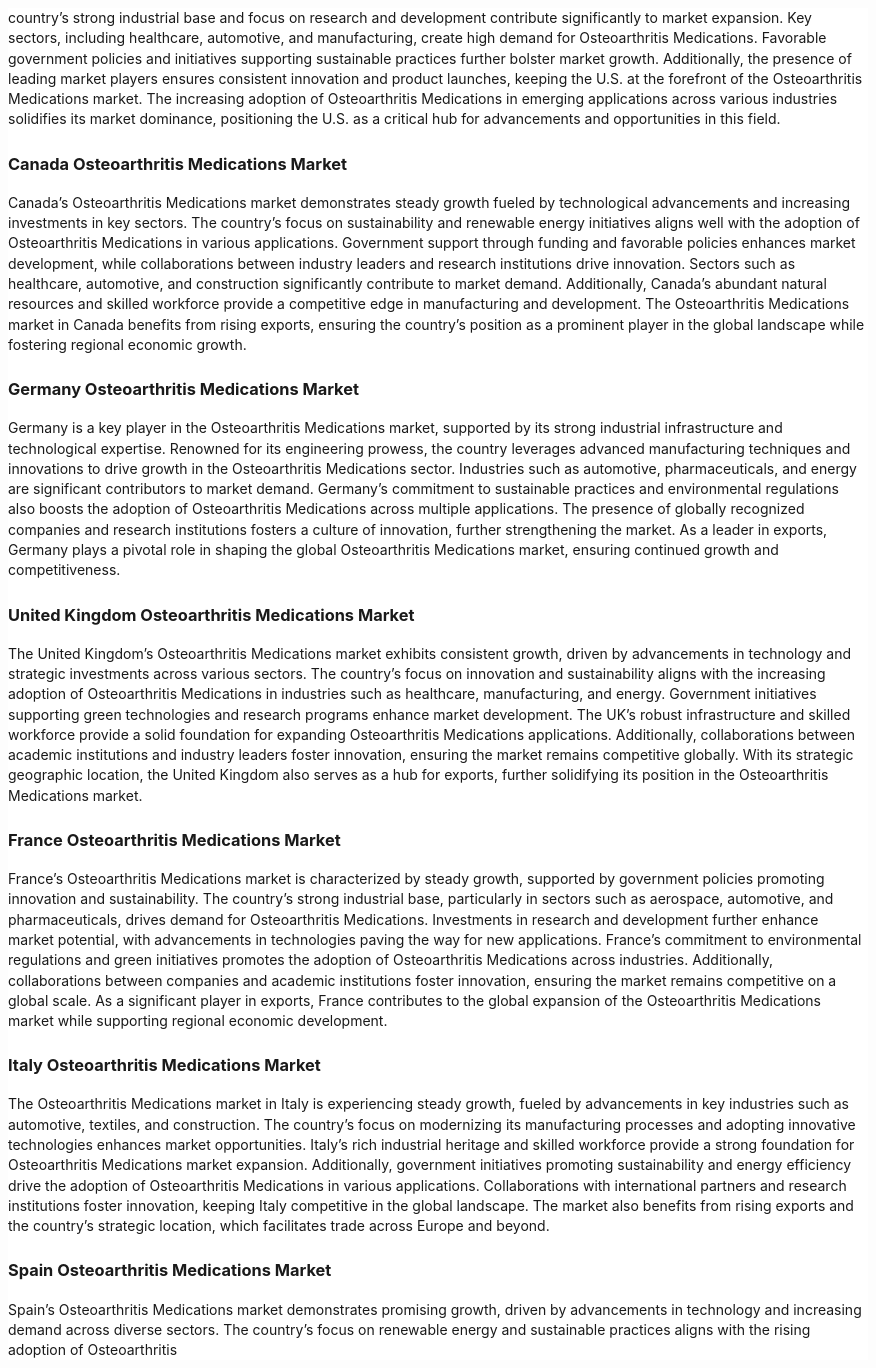 country&rsquo;s strong industrial base and focus on research and development contribute significantly to market expansion. Key sectors, including healthcare, automotive, and manufacturing, create high demand for Osteoarthritis Medications. Favorable government policies and initiatives supporting sustainable practices further bolster market growth. Additionally, the presence of leading market players ensures consistent innovation and product launches, keeping the U.S. at the forefront of the Osteoarthritis Medications market. The increasing adoption of Osteoarthritis Medications in emerging applications across various industries solidifies its market dominance, positioning the U.S. as a critical hub for advancements and opportunities in this field.</p><h3>Canada Osteoarthritis Medications Market</h3><p>Canada&rsquo;s Osteoarthritis Medications market demonstrates steady growth fueled by technological advancements and increasing investments in key sectors. The country&rsquo;s focus on sustainability and renewable energy initiatives aligns well with the adoption of Osteoarthritis Medications in various applications. Government support through funding and favorable policies enhances market development, while collaborations between industry leaders and research institutions drive innovation. Sectors such as healthcare, automotive, and construction significantly contribute to market demand. Additionally, Canada&rsquo;s abundant natural resources and skilled workforce provide a competitive edge in manufacturing and development. The Osteoarthritis Medications market in Canada benefits from rising exports, ensuring the country&rsquo;s position as a prominent player in the global landscape while fostering regional economic growth.</p><h3>Germany Osteoarthritis Medications Market</h3><p>Germany is a key player in the Osteoarthritis Medications market, supported by its strong industrial infrastructure and technological expertise. Renowned for its engineering prowess, the country leverages advanced manufacturing techniques and innovations to drive growth in the Osteoarthritis Medications sector. Industries such as automotive, pharmaceuticals, and energy are significant contributors to market demand. Germany&rsquo;s commitment to sustainable practices and environmental regulations also boosts the adoption of Osteoarthritis Medications across multiple applications. The presence of globally recognized companies and research institutions fosters a culture of innovation, further strengthening the market. As a leader in exports, Germany plays a pivotal role in shaping the global Osteoarthritis Medications market, ensuring continued growth and competitiveness.</p><h3>United Kingdom Osteoarthritis Medications Market</h3><p>The United Kingdom&rsquo;s Osteoarthritis Medications market exhibits consistent growth, driven by advancements in technology and strategic investments across various sectors. The country&rsquo;s focus on innovation and sustainability aligns with the increasing adoption of Osteoarthritis Medications in industries such as healthcare, manufacturing, and energy. Government initiatives supporting green technologies and research programs enhance market development. The UK&rsquo;s robust infrastructure and skilled workforce provide a solid foundation for expanding Osteoarthritis Medications applications. Additionally, collaborations between academic institutions and industry leaders foster innovation, ensuring the market remains competitive globally. With its strategic geographic location, the United Kingdom also serves as a hub for exports, further solidifying its position in the Osteoarthritis Medications market.</p><h3>France Osteoarthritis Medications Market</h3><p>France&rsquo;s Osteoarthritis Medications market is characterized by steady growth, supported by government policies promoting innovation and sustainability. The country&rsquo;s strong industrial base, particularly in sectors such as aerospace, automotive, and pharmaceuticals, drives demand for Osteoarthritis Medications. Investments in research and development further enhance market potential, with advancements in technologies paving the way for new applications. France&rsquo;s commitment to environmental regulations and green initiatives promotes the adoption of Osteoarthritis Medications across industries. Additionally, collaborations between companies and academic institutions foster innovation, ensuring the market remains competitive on a global scale. As a significant player in exports, France contributes to the global expansion of the Osteoarthritis Medications market while supporting regional economic development.</p><h3>Italy Osteoarthritis Medications Market</h3><p>The Osteoarthritis Medications market in Italy is experiencing steady growth, fueled by advancements in key industries such as automotive, textiles, and construction. The country&rsquo;s focus on modernizing its manufacturing processes and adopting innovative technologies enhances market opportunities. Italy&rsquo;s rich industrial heritage and skilled workforce provide a strong foundation for Osteoarthritis Medications market expansion. Additionally, government initiatives promoting sustainability and energy efficiency drive the adoption of Osteoarthritis Medications in various applications. Collaborations with international partners and research institutions foster innovation, keeping Italy competitive in the global landscape. The market also benefits from rising exports and the country&rsquo;s strategic location, which facilitates trade across Europe and beyond.</p><h3>Spain Osteoarthritis Medications Market</h3><p>Spain&rsquo;s Osteoarthritis Medications market demonstrates promising growth, driven by advancements in technology and increasing demand across diverse sectors. The country&rsquo;s focus on renewable energy and sustainable practices aligns with the rising adoption of Osteoarthritis
